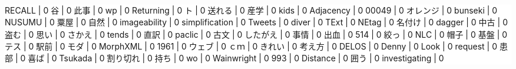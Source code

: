 RECALL | 0
谷 | 0
此事 | 0
wp | 0
Returning | 0
ト | 0
送れる | 0
産学 | 0
kids | 0
Adjacency | 0
00049 | 0
オレンジ | 0
bunseki | 0
NUSUMU | 0
粟屋 | 0
自然 | 0
imageability | 0
simplification | 0
Tweets | 0
diver | 0
TExt | 0
NEtag | 0
名付け | 0
dagger | 0
中古 | 0
盗む | 0
思い | 0
さかえ | 0
tends | 0
直訳 | 0
paclic | 0
古文 | 0
したがえ | 0
事情 | 0
出血 | 0
514 | 0
絞っ | 0
NLC | 0
帽子 | 0
基盤 | 0
テス | 0
駅前 | 0
モダ | 0
MorphXML | 0
1961 | 0
ウェブ | 0
ｃｍ | 0
きれい | 0
考え方 | 0
DELOS | 0
Denny | 0
Look | 0
request | 0
患部 | 0
喜ば | 0
Tsukada | 0
割り切れ | 0
持ち | 0
wo | 0
Wainwright | 0
993 | 0
Distance | 0
囲う | 0
investigating | 0